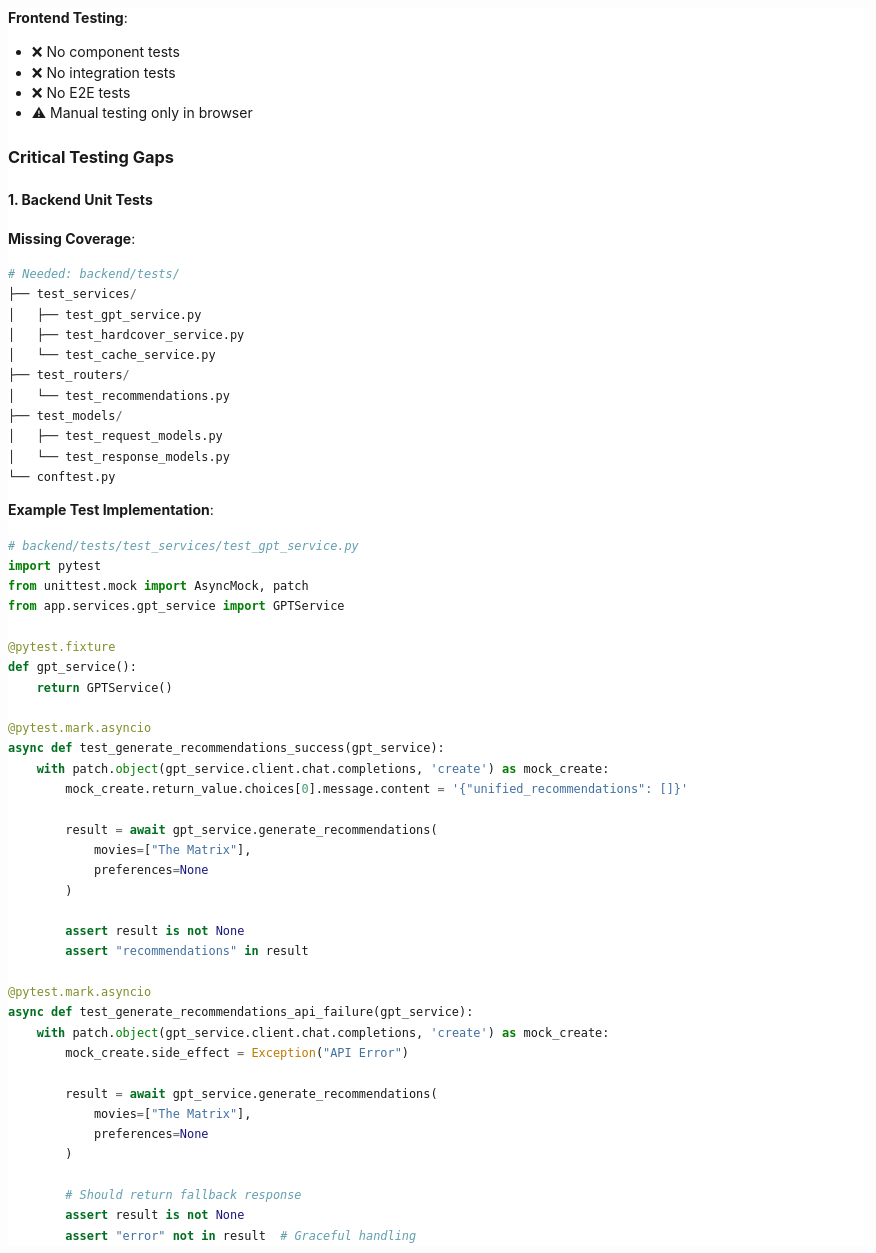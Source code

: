 **Frontend Testing**:
- ❌ No component tests
- ❌ No integration tests  
- ❌ No E2E tests
- ⚠️ Manual testing only in browser

### Critical Testing Gaps

#### 1. Backend Unit Tests
**Missing Coverage**:
```python
# Needed: backend/tests/
├── test_services/
│   ├── test_gpt_service.py
│   ├── test_hardcover_service.py
│   └── test_cache_service.py
├── test_routers/
│   └── test_recommendations.py
├── test_models/
│   ├── test_request_models.py
│   └── test_response_models.py
└── conftest.py
```

**Example Test Implementation**:
```python
# backend/tests/test_services/test_gpt_service.py
import pytest
from unittest.mock import AsyncMock, patch
from app.services.gpt_service import GPTService

@pytest.fixture
def gpt_service():
    return GPTService()

@pytest.mark.asyncio
async def test_generate_recommendations_success(gpt_service):
    with patch.object(gpt_service.client.chat.completions, 'create') as mock_create:
        mock_create.return_value.choices[0].message.content = '{"unified_recommendations": []}'
        
        result = await gpt_service.generate_recommendations(
            movies=["The Matrix"],
            preferences=None
        )
        
        assert result is not None
        assert "recommendations" in result

@pytest.mark.asyncio  
async def test_generate_recommendations_api_failure(gpt_service):
    with patch.object(gpt_service.client.chat.completions, 'create') as mock_create:
        mock_create.side_effect = Exception("API Error")
        
        result = await gpt_service.generate_recommendations(
            movies=["The Matrix"],
            preferences=None
        )
        
        # Should return fallback response
        assert result is not None
        assert "error" not in result  # Graceful handling
```

